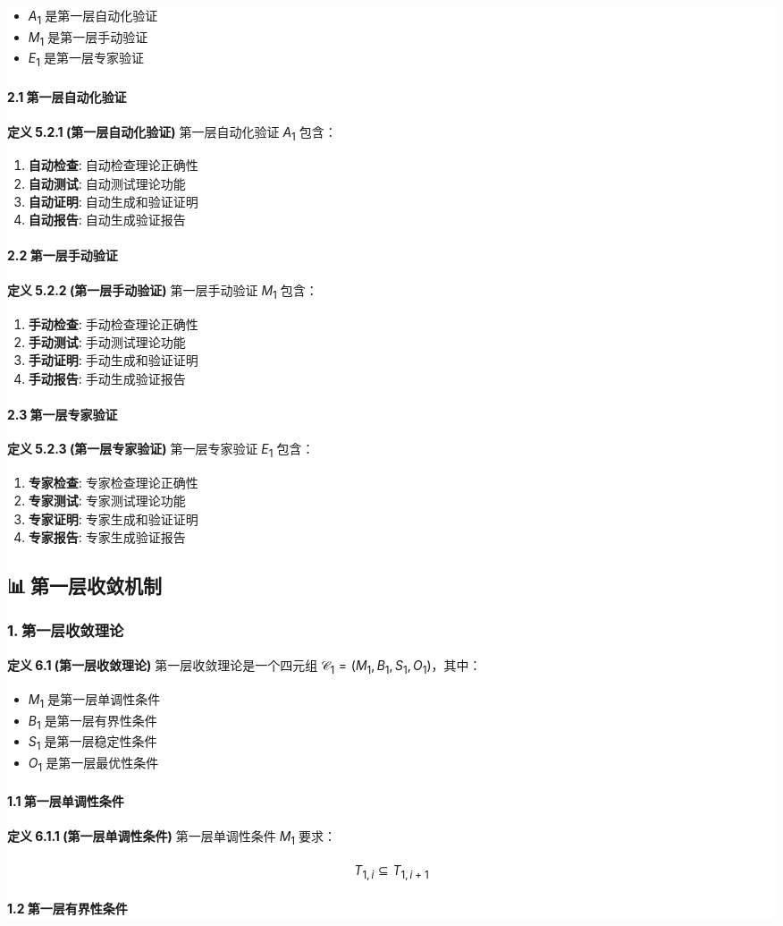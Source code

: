 - $A_1$ 是第一层自动化验证
- $M_1$ 是第一层手动验证
- $E_1$ 是第一层专家验证

#### 2.1 第一层自动化验证

**定义 5.2.1 (第一层自动化验证)**
第一层自动化验证 $A_1$ 包含：

1. **自动检查**: 自动检查理论正确性
2. **自动测试**: 自动测试理论功能
3. **自动证明**: 自动生成和验证证明
4. **自动报告**: 自动生成验证报告

#### 2.2 第一层手动验证

**定义 5.2.2 (第一层手动验证)**
第一层手动验证 $M_1$ 包含：

1. **手动检查**: 手动检查理论正确性
2. **手动测试**: 手动测试理论功能
3. **手动证明**: 手动生成和验证证明
4. **手动报告**: 手动生成验证报告

#### 2.3 第一层专家验证

**定义 5.2.3 (第一层专家验证)**
第一层专家验证 $E_1$ 包含：

1. **专家检查**: 专家检查理论正确性
2. **专家测试**: 专家测试理论功能
3. **专家证明**: 专家生成和验证证明
4. **专家报告**: 专家生成验证报告

## 📊 第一层收敛机制

### 1. 第一层收敛理论

**定义 6.1 (第一层收敛理论)**
第一层收敛理论是一个四元组 $\mathcal{C}_1 = (M_1, B_1, S_1, O_1)$，其中：

- $M_1$ 是第一层单调性条件
- $B_1$ 是第一层有界性条件
- $S_1$ 是第一层稳定性条件
- $O_1$ 是第一层最优性条件

#### 1.1 第一层单调性条件

**定义 6.1.1 (第一层单调性条件)**
第一层单调性条件 $M_1$ 要求：

$$T_{1,i} \subseteq T_{1,i+1}$$

#### 1.2 第一层有界性条件
